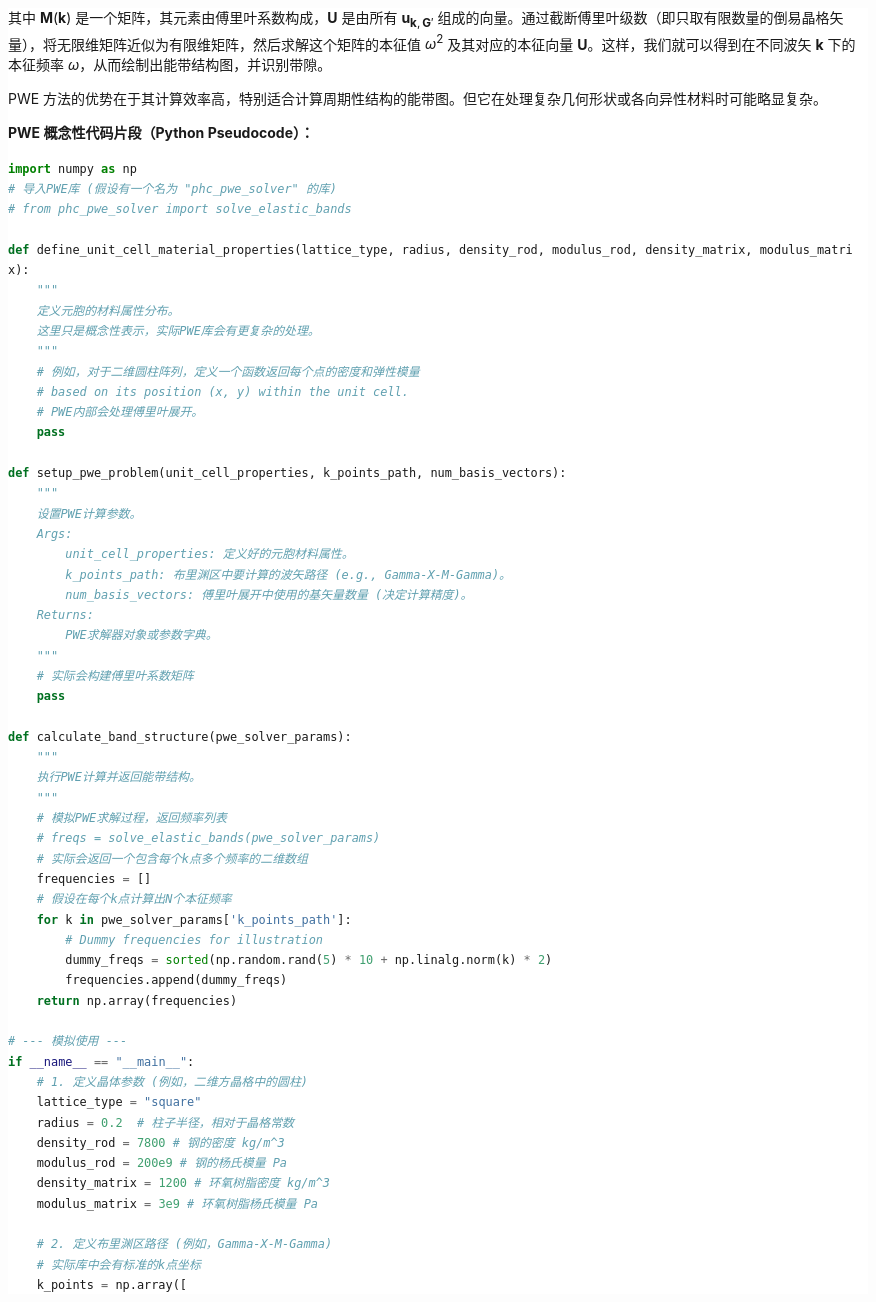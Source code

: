 其中 $\mathbf{M}(\mathbf{k})$ 是一个矩阵，其元素由傅里叶系数构成，$\mathbf{U}$ 是由所有 $\mathbf{u}_{\mathbf{k}, \mathbf{G}'}$ 组成的向量。通过截断傅里叶级数（即只取有限数量的倒易晶格矢量），将无限维矩阵近似为有限维矩阵，然后求解这个矩阵的本征值 $\omega^2$ 及其对应的本征向量 $\mathbf{U}$。这样，我们就可以得到在不同波矢 $\mathbf{k}$ 下的本征频率 $\omega$，从而绘制出能带结构图，并识别带隙。

PWE 方法的优势在于其计算效率高，特别适合计算周期性结构的能带图。但它在处理复杂几何形状或各向异性材料时可能略显复杂。

**PWE 概念性代码片段（Python Pseudocode）：**

```python
import numpy as np
# 导入PWE库 (假设有一个名为 "phc_pwe_solver" 的库)
# from phc_pwe_solver import solve_elastic_bands

def define_unit_cell_material_properties(lattice_type, radius, density_rod, modulus_rod, density_matrix, modulus_matrix):
    """
    定义元胞的材料属性分布。
    这里只是概念性表示，实际PWE库会有更复杂的处理。
    """
    # 例如，对于二维圆柱阵列，定义一个函数返回每个点的密度和弹性模量
    # based on its position (x, y) within the unit cell.
    # PWE内部会处理傅里叶展开。
    pass

def setup_pwe_problem(unit_cell_properties, k_points_path, num_basis_vectors):
    """
    设置PWE计算参数。
    Args:
        unit_cell_properties: 定义好的元胞材料属性。
        k_points_path: 布里渊区中要计算的波矢路径 (e.g., Gamma-X-M-Gamma)。
        num_basis_vectors: 傅里叶展开中使用的基矢量数量 (决定计算精度)。
    Returns:
        PWE求解器对象或参数字典。
    """
    # 实际会构建傅里叶系数矩阵
    pass

def calculate_band_structure(pwe_solver_params):
    """
    执行PWE计算并返回能带结构。
    """
    # 模拟PWE求解过程，返回频率列表
    # freqs = solve_elastic_bands(pwe_solver_params)
    # 实际会返回一个包含每个k点多个频率的二维数组
    frequencies = []
    # 假设在每个k点计算出N个本征频率
    for k in pwe_solver_params['k_points_path']:
        # Dummy frequencies for illustration
        dummy_freqs = sorted(np.random.rand(5) * 10 + np.linalg.norm(k) * 2)
        frequencies.append(dummy_freqs)
    return np.array(frequencies)

# --- 模拟使用 ---
if __name__ == "__main__":
    # 1. 定义晶体参数 (例如，二维方晶格中的圆柱)
    lattice_type = "square"
    radius = 0.2  # 柱子半径，相对于晶格常数
    density_rod = 7800 # 钢的密度 kg/m^3
    modulus_rod = 200e9 # 钢的杨氏模量 Pa
    density_matrix = 1200 # 环氧树脂密度 kg/m^3
    modulus_matrix = 3e9 # 环氧树脂杨氏模量 Pa

    # 2. 定义布里渊区路径 (例如，Gamma-X-M-Gamma)
    # 实际库中会有标准的k点坐标
    k_points = np.array([
```